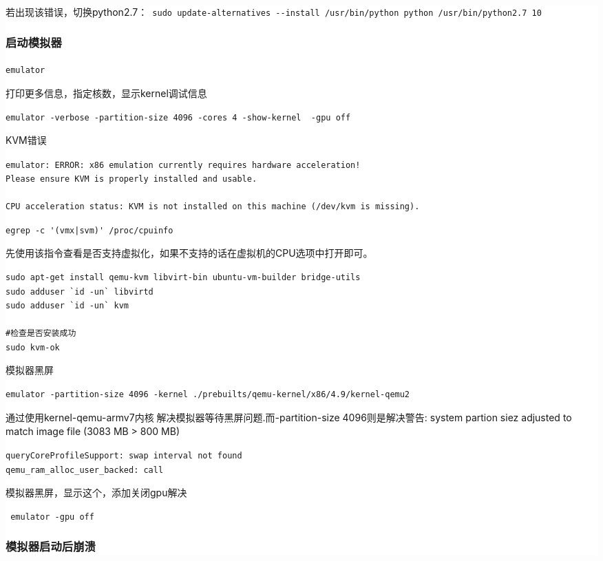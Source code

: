 若出现该错误，切换python2.7：` sudo update-alternatives --install /usr/bin/python python /usr/bin/python2.7 10`

### 启动模拟器

```shell
emulator
```

打印更多信息，指定核数，显示kernel调试信息

```
emulator -verbose -partition-size 4096 -cores 4 -show-kernel  -gpu off
```

KVM错误

```
emulator: ERROR: x86 emulation currently requires hardware acceleration!
Please ensure KVM is properly installed and usable.

CPU acceleration status: KVM is not installed on this machine (/dev/kvm is missing).
```

```
egrep -c '(vmx|svm)' /proc/cpuinfo
```

先使用该指令查看是否支持虚拟化，如果不支持的话在虚拟机的CPU选项中打开即可。

```shell
sudo apt-get install qemu-kvm libvirt-bin ubuntu-vm-builder bridge-utils
sudo adduser `id -un` libvirtd
sudo adduser `id -un` kvm

#检查是否安装成功
sudo kvm-ok
```

模拟器黑屏

```
emulator -partition-size 4096 -kernel ./prebuilts/qemu-kernel/x86/4.9/kernel-qemu2
```

通过使用kernel-qemu-armv7内核 解决模拟器等待黑屏问题.而-partition-size 4096则是解决警告: system partion siez adjusted to match image file (3083 MB > 800 MB)

```
queryCoreProfileSupport: swap interval not found
qemu_ram_alloc_user_backed: call
```

模拟器黑屏，显示这个，添加关闭gpu解决

```
 emulator -gpu off
```

### 模拟器启动后崩溃
